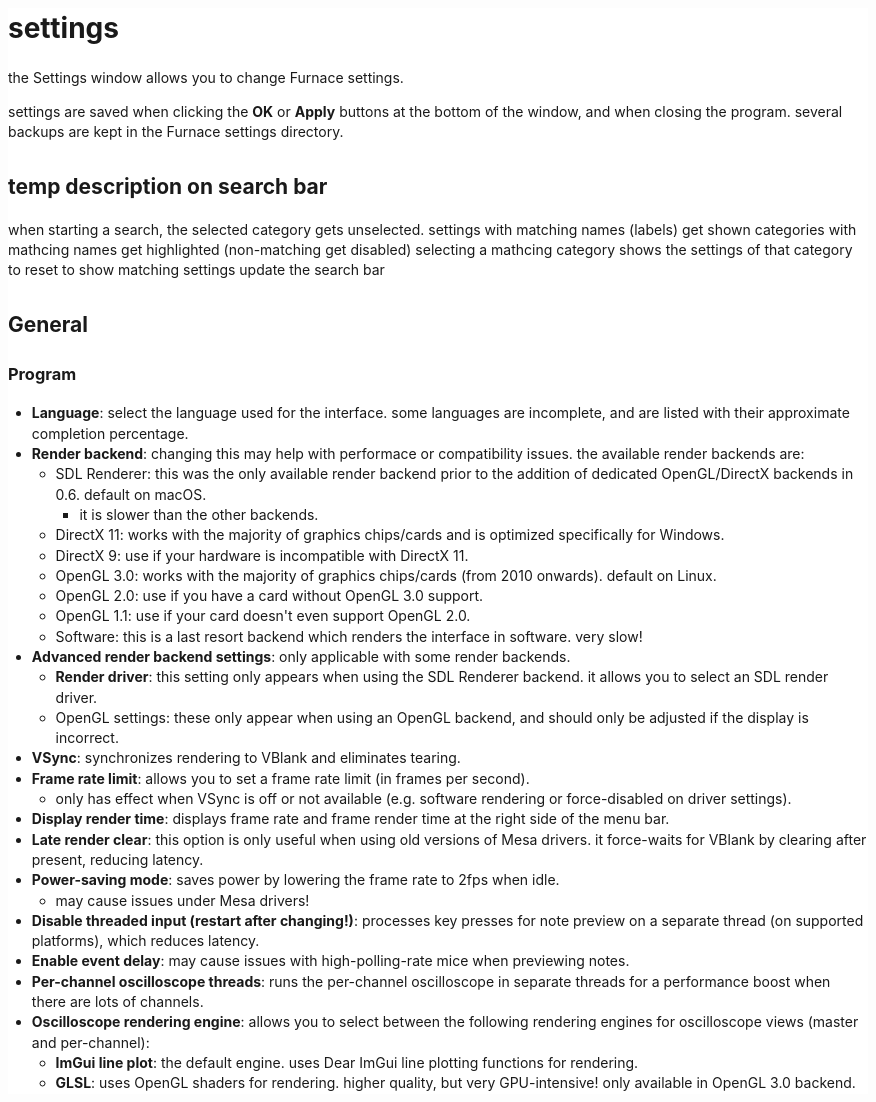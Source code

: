# settings

the Settings window allows you to change Furnace settings.

settings are saved when clicking the **OK** or **Apply** buttons at the bottom of the window, and when closing the program. several backups are kept in the Furnace settings directory.

## temp description on search bar

when starting a search, the selected category gets unselected.
settings with matching names (labels) get shown
categories with mathcing names get highlighted (non-matching get disabled)
selecting a mathcing category shows the settings of that category
to reset to show matching settings update the search bar

## General

### Program

- **Language**: select the language used for the interface. some languages are incomplete, and are listed with their approximate completion percentage.
- **Render backend**: changing this may help with performace or compatibility issues. the available render backends are:
  - SDL Renderer: this was the only available render backend prior to the addition of dedicated OpenGL/DirectX backends in 0.6. default on macOS.
    - it is slower than the other backends.
  - DirectX 11: works with the majority of graphics chips/cards and is optimized specifically for Windows.
  - DirectX 9: use if your hardware is incompatible with DirectX 11.
  - OpenGL 3.0: works with the majority of graphics chips/cards (from 2010 onwards). default on Linux.
  - OpenGL 2.0: use if you have a card without OpenGL 3.0 support.
  - OpenGL 1.1: use if your card doesn't even support OpenGL 2.0.
  - Software: this is a last resort backend which renders the interface in software. very slow!
- **Advanced render backend settings**: only applicable with some render backends.
  - **Render driver**: this setting only appears when using the SDL Renderer backend. it allows you to select an SDL render driver.
  - OpenGL settings: these only appear when using an OpenGL backend, and should only be adjusted if the display is incorrect.
- **VSync**: synchronizes rendering to VBlank and eliminates tearing.
- **Frame rate limit**: allows you to set a frame rate limit (in frames per second).
  - only has effect when VSync is off or not available (e.g. software rendering or force-disabled on driver settings).
- **Display render time**: displays frame rate and frame render time at the right side of the menu bar.
- **Late render clear**: this option is only useful when using old versions of Mesa drivers. it force-waits for VBlank by clearing after present, reducing latency.
- **Power-saving mode**: saves power by lowering the frame rate to 2fps when idle.
  - may cause issues under Mesa drivers!
- **Disable threaded input (restart after changing!)**: processes key presses for note preview on a separate thread (on supported platforms), which reduces latency.
- **Enable event delay**: may cause issues with high-polling-rate mice when previewing notes.
- **Per-channel oscilloscope threads**: runs the per-channel oscilloscope in separate threads for a performance boost when there are lots of channels.
- **Oscilloscope rendering engine**: allows you to select between the following rendering engines for oscilloscope views (master and per-channel):
  - **ImGui line plot**: the default engine. uses Dear ImGui line plotting functions for rendering.
  - **GLSL**: uses OpenGL shaders for rendering. higher quality, but very GPU-intensive! only available in OpenGL 3.0 backend.
